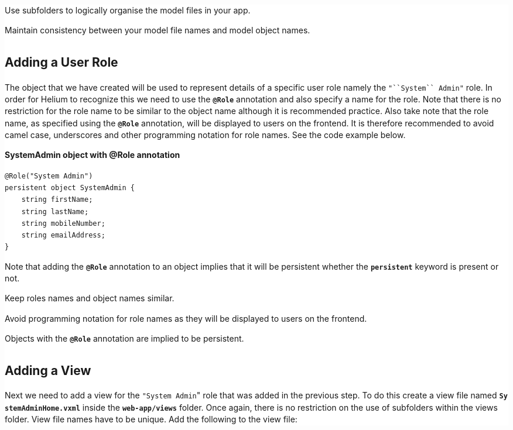 

  


  


  


  


Use subfolders to logically organise the model files in your app.

Maintain consistency between your model file names and model object names.

## Adding a User Role

The object that we have created will be used to represent details of a specific user role namely the `"``System`` Admin"` role. In order for Helium to recognize this we need to use the **`@Role`** annotation and also specify a name for the role. Note that there is no restriction for the role name to be similar to the object name although it is recommended practice. Also take note that the role name, as specified using the **`@Role`** annotation, will be displayed to users on the frontend. It is therefore recommended to avoid camel case, underscores and other programming notation for role names. See the code example below.

**SystemAdmin object with @Role annotation**
    
    
    @Role("System Admin")
    persistent object SystemAdmin {
    	string firstName;
    	string lastName;
    	string mobileNumber;
    	string emailAddress;
    }

Note that adding the **`@Role`** annotation to an object implies that it will be persistent whether the **`persistent`** keyword is present or not.

  


  


  


  


Keep roles names and object names similar.

Avoid programming notation for role names as they will be displayed to users on the frontend.

Objects with the **`@Role`** annotation are implied to be persistent.

## Adding a View

Next we need to add a view for the `"System Admin`" role that was added in the previous step. To do this create a view file named **`SystemAdminHome.vxml`** inside the **`web-app/views`** folder. Once again, there is no restriction on the use of subfolders within the views folder. View file names have to be unique. Add the following to the view file:
